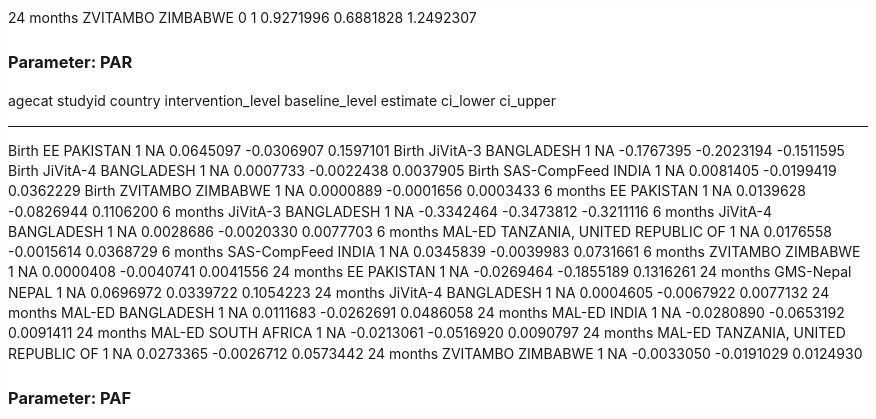24 months   ZVITAMBO       ZIMBABWE                       0                    1                 0.9271996   0.6881828    1.2492307


### Parameter: PAR


agecat      studyid        country                        intervention_level   baseline_level      estimate     ci_lower     ci_upper
----------  -------------  -----------------------------  -------------------  ---------------  -----------  -----------  -----------
Birth       EE             PAKISTAN                       1                    NA                 0.0645097   -0.0306907    0.1597101
Birth       JiVitA-3       BANGLADESH                     1                    NA                -0.1767395   -0.2023194   -0.1511595
Birth       JiVitA-4       BANGLADESH                     1                    NA                 0.0007733   -0.0022438    0.0037905
Birth       SAS-CompFeed   INDIA                          1                    NA                 0.0081405   -0.0199419    0.0362229
Birth       ZVITAMBO       ZIMBABWE                       1                    NA                 0.0000889   -0.0001656    0.0003433
6 months    EE             PAKISTAN                       1                    NA                 0.0139628   -0.0826944    0.1106200
6 months    JiVitA-3       BANGLADESH                     1                    NA                -0.3342464   -0.3473812   -0.3211116
6 months    JiVitA-4       BANGLADESH                     1                    NA                 0.0028686   -0.0020330    0.0077703
6 months    MAL-ED         TANZANIA, UNITED REPUBLIC OF   1                    NA                 0.0176558   -0.0015614    0.0368729
6 months    SAS-CompFeed   INDIA                          1                    NA                 0.0345839   -0.0039983    0.0731661
6 months    ZVITAMBO       ZIMBABWE                       1                    NA                 0.0000408   -0.0040741    0.0041556
24 months   EE             PAKISTAN                       1                    NA                -0.0269464   -0.1855189    0.1316261
24 months   GMS-Nepal      NEPAL                          1                    NA                 0.0696972    0.0339722    0.1054223
24 months   JiVitA-4       BANGLADESH                     1                    NA                 0.0004605   -0.0067922    0.0077132
24 months   MAL-ED         BANGLADESH                     1                    NA                 0.0111683   -0.0262691    0.0486058
24 months   MAL-ED         INDIA                          1                    NA                -0.0280890   -0.0653192    0.0091411
24 months   MAL-ED         SOUTH AFRICA                   1                    NA                -0.0213061   -0.0516920    0.0090797
24 months   MAL-ED         TANZANIA, UNITED REPUBLIC OF   1                    NA                 0.0273365   -0.0026712    0.0573442
24 months   ZVITAMBO       ZIMBABWE                       1                    NA                -0.0033050   -0.0191029    0.0124930


### Parameter: PAF
